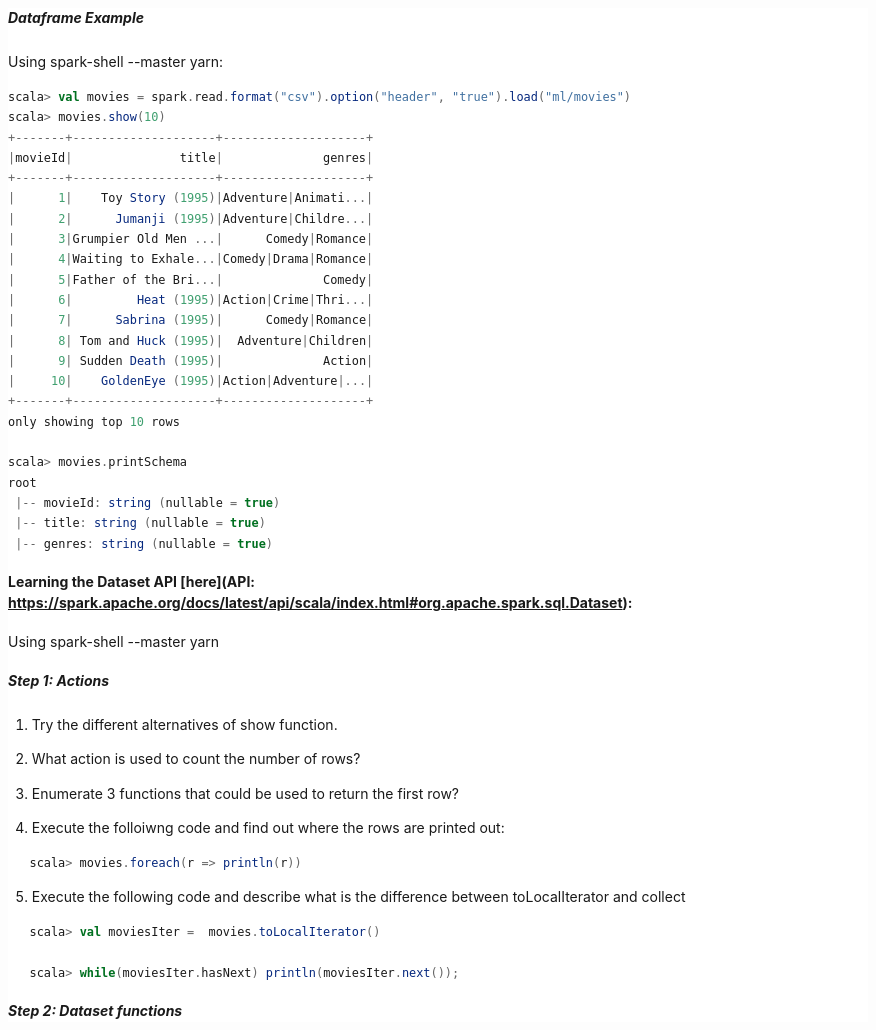 ##### Dataframe Example

Using spark-shell --master yarn:

```scala
scala> val movies = spark.read.format("csv").option("header", "true").load("ml/movies") 
scala> movies.show(10)
+-------+--------------------+--------------------+
|movieId|               title|              genres|
+-------+--------------------+--------------------+
|      1|    Toy Story (1995)|Adventure|Animati...|
|      2|      Jumanji (1995)|Adventure|Childre...|
|      3|Grumpier Old Men ...|      Comedy|Romance|
|      4|Waiting to Exhale...|Comedy|Drama|Romance|
|      5|Father of the Bri...|              Comedy|
|      6|         Heat (1995)|Action|Crime|Thri...|
|      7|      Sabrina (1995)|      Comedy|Romance|
|      8| Tom and Huck (1995)|  Adventure|Children|
|      9| Sudden Death (1995)|              Action|
|     10|    GoldenEye (1995)|Action|Adventure|...|
+-------+--------------------+--------------------+
only showing top 10 rows

scala> movies.printSchema
root
 |-- movieId: string (nullable = true)
 |-- title: string (nullable = true)
 |-- genres: string (nullable = true)
```

#### Learning the Dataset API [here](**API:** <https://spark.apache.org/docs/latest/api/scala/index.html#org.apache.spark.sql.Dataset>):

Using spark-shell --master yarn

##### Step 1: Actions

1. Try the different alternatives of show function.

2. What action is used to count the number of rows? 

3. Enumerate 3 functions that could be used to return the first row?

4. Execute the folloiwng code and find out where the rows are printed out:
```scala
   scala> movies.foreach(r => println(r))
```
5. Execute the following code and describe what is the difference between toLocalIterator and collect
```scala
   scala> val moviesIter =  movies.toLocalIterator()

   scala> while(moviesIter.hasNext) println(moviesIter.next());
```
##### Step 2: Dataset functions
